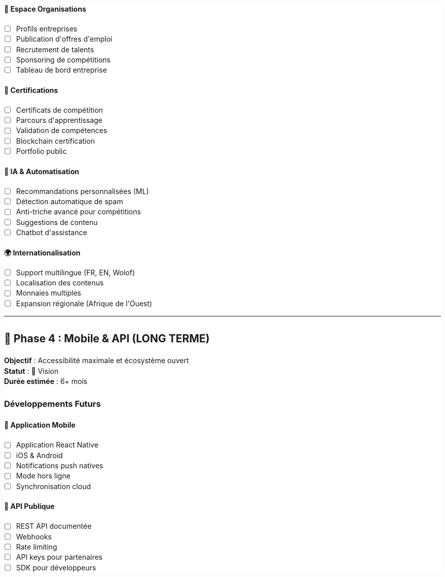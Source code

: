 #### 🏢 Espace Organisations
- [ ] Profils entreprises
- [ ] Publication d'offres d'emploi
- [ ] Recrutement de talents
- [ ] Sponsoring de compétitions
- [ ] Tableau de bord entreprise

#### 📜 Certifications
- [ ] Certificats de compétition
- [ ] Parcours d'apprentissage
- [ ] Validation de compétences
- [ ] Blockchain certification
- [ ] Portfolio public

#### 🤖 IA & Automatisation
- [ ] Recommandations personnalisées (ML)
- [ ] Détection automatique de spam
- [ ] Anti-triche avancé pour compétitions
- [ ] Suggestions de contenu
- [ ] Chatbot d'assistance

#### 🌍 Internationalisation
- [ ] Support multilingue (FR, EN, Wolof)
- [ ] Localisation des contenus
- [ ] Monnaies multiples
- [ ] Expansion régionale (Afrique de l'Ouest)

---

## 📱 Phase 4 : Mobile & API (LONG TERME)

**Objectif** : Accessibilité maximale et écosystème ouvert  
**Statut** : 💭 Vision  
**Durée estimée** : 6+ mois

### Développements Futurs

#### 📱 Application Mobile
- [ ] Application React Native
- [ ] iOS & Android
- [ ] Notifications push natives
- [ ] Mode hors ligne
- [ ] Synchronisation cloud

#### 🔌 API Publique
- [ ] REST API documentée
- [ ] Webhooks
- [ ] Rate limiting
- [ ] API keys pour partenaires
- [ ] SDK pour développeurs
